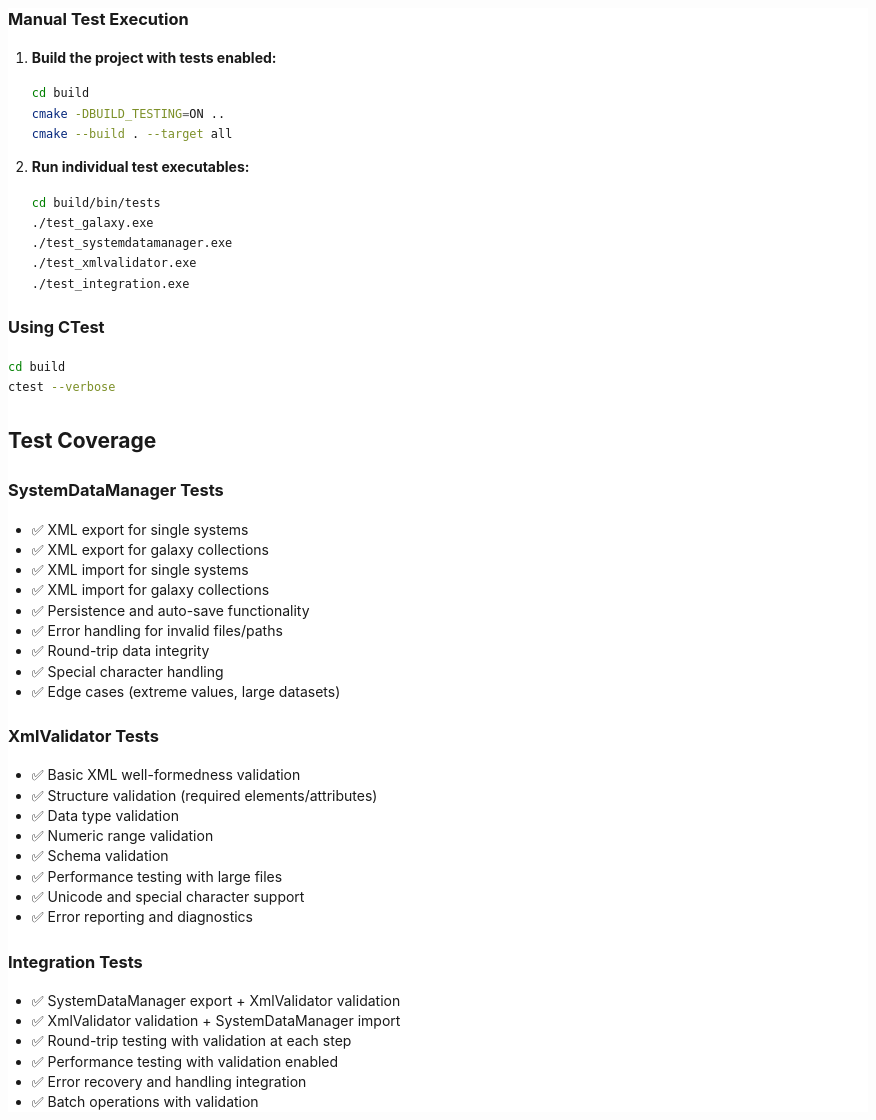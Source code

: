 ### Manual Test Execution

1. **Build the project with tests enabled:**
   ```bash
   cd build
   cmake -DBUILD_TESTING=ON ..
   cmake --build . --target all
   ```

2. **Run individual test executables:**
   ```bash
   cd build/bin/tests
   ./test_galaxy.exe
   ./test_systemdatamanager.exe
   ./test_xmlvalidator.exe
   ./test_integration.exe
   ```

### Using CTest

```bash
cd build
ctest --verbose
```

## Test Coverage

### SystemDataManager Tests
- ✅ XML export for single systems
- ✅ XML export for galaxy collections
- ✅ XML import for single systems  
- ✅ XML import for galaxy collections
- ✅ Persistence and auto-save functionality
- ✅ Error handling for invalid files/paths
- ✅ Round-trip data integrity
- ✅ Special character handling
- ✅ Edge cases (extreme values, large datasets)

### XmlValidator Tests
- ✅ Basic XML well-formedness validation
- ✅ Structure validation (required elements/attributes)
- ✅ Data type validation
- ✅ Numeric range validation
- ✅ Schema validation
- ✅ Performance testing with large files
- ✅ Unicode and special character support
- ✅ Error reporting and diagnostics

### Integration Tests
- ✅ SystemDataManager export + XmlValidator validation
- ✅ XmlValidator validation + SystemDataManager import
- ✅ Round-trip testing with validation at each step
- ✅ Performance testing with validation enabled
- ✅ Error recovery and handling integration
- ✅ Batch operations with validation
